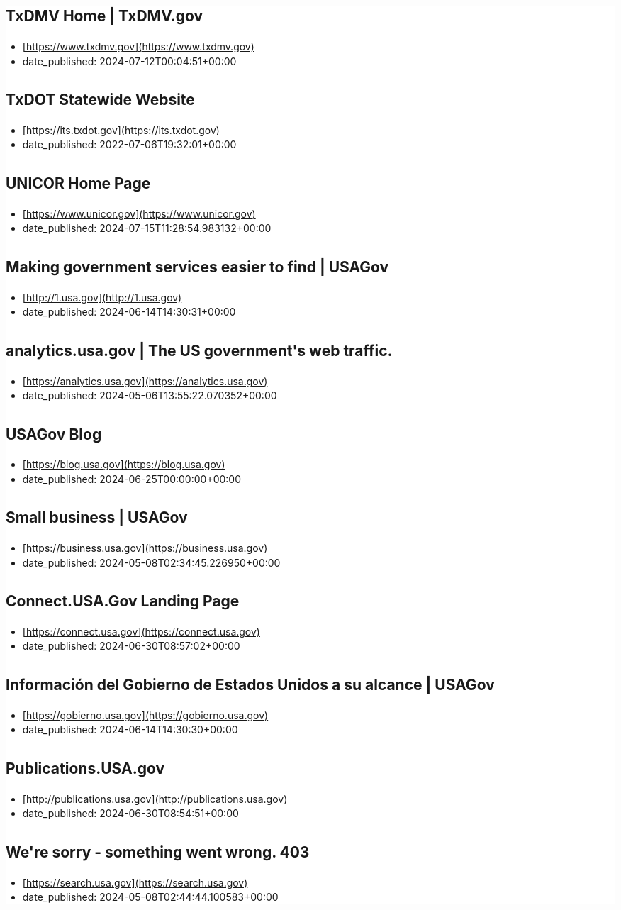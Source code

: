  ## TxDMV Home | TxDMV.gov
 - [https://www.txdmv.gov](https://www.txdmv.gov)
 - date_published: 2024-07-12T00:04:51+00:00

 ## TxDOT Statewide Website
 - [https://its.txdot.gov](https://its.txdot.gov)
 - date_published: 2022-07-06T19:32:01+00:00

 ## UNICOR Home Page
 - [https://www.unicor.gov](https://www.unicor.gov)
 - date_published: 2024-07-15T11:28:54.983132+00:00

 ## Making government services easier to find | USAGov
 - [http://1.usa.gov](http://1.usa.gov)
 - date_published: 2024-06-14T14:30:31+00:00

 ## analytics.usa.gov | The US government's web traffic.
 - [https://analytics.usa.gov](https://analytics.usa.gov)
 - date_published: 2024-05-06T13:55:22.070352+00:00

 ## USAGov Blog
 - [https://blog.usa.gov](https://blog.usa.gov)
 - date_published: 2024-06-25T00:00:00+00:00

 ## Small business | USAGov
 - [https://business.usa.gov](https://business.usa.gov)
 - date_published: 2024-05-08T02:34:45.226950+00:00

 ## Connect.USA.Gov Landing Page
 - [https://connect.usa.gov](https://connect.usa.gov)
 - date_published: 2024-06-30T08:57:02+00:00

 ## Información del Gobierno de Estados Unidos a su alcance | USAGov
 - [https://gobierno.usa.gov](https://gobierno.usa.gov)
 - date_published: 2024-06-14T14:30:30+00:00

 ## Publications.USA.gov
 - [http://publications.usa.gov](http://publications.usa.gov)
 - date_published: 2024-06-30T08:54:51+00:00

 ## We're sorry - something went wrong. 403
 - [https://search.usa.gov](https://search.usa.gov)
 - date_published: 2024-05-08T02:44:44.100583+00:00
